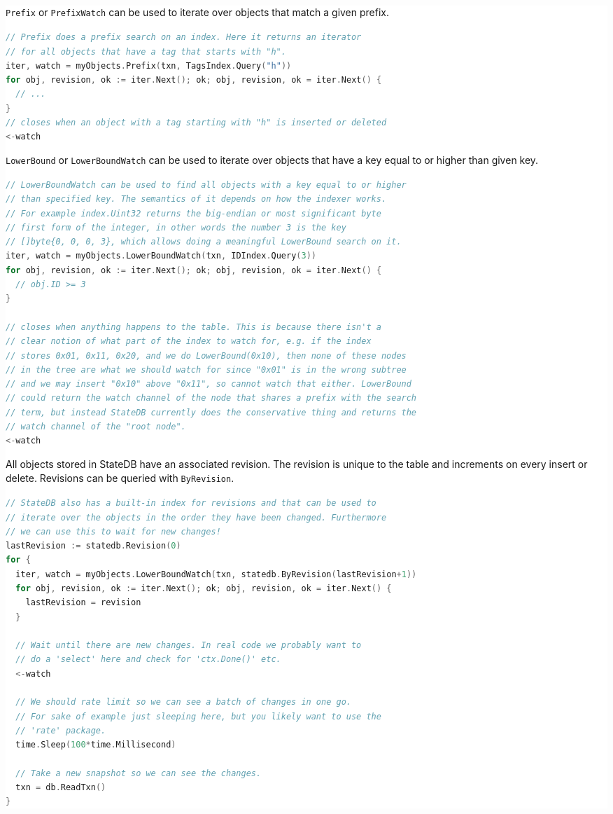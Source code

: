 ```go
```

`Prefix` or `PrefixWatch` can be used to iterate over objects that match a given prefix.

```go
// Prefix does a prefix search on an index. Here it returns an iterator
// for all objects that have a tag that starts with "h".
iter, watch = myObjects.Prefix(txn, TagsIndex.Query("h"))
for obj, revision, ok := iter.Next(); ok; obj, revision, ok = iter.Next() {
  // ...
}
// closes when an object with a tag starting with "h" is inserted or deleted
<-watch
```

`LowerBound` or `LowerBoundWatch` can be used to iterate over objects that
have a key equal to or higher than given key.

```go
// LowerBoundWatch can be used to find all objects with a key equal to or higher
// than specified key. The semantics of it depends on how the indexer works.
// For example index.Uint32 returns the big-endian or most significant byte
// first form of the integer, in other words the number 3 is the key
// []byte{0, 0, 0, 3}, which allows doing a meaningful LowerBound search on it.
iter, watch = myObjects.LowerBoundWatch(txn, IDIndex.Query(3))
for obj, revision, ok := iter.Next(); ok; obj, revision, ok = iter.Next() {
  // obj.ID >= 3
}

// closes when anything happens to the table. This is because there isn't a
// clear notion of what part of the index to watch for, e.g. if the index
// stores 0x01, 0x11, 0x20, and we do LowerBound(0x10), then none of these nodes
// in the tree are what we should watch for since "0x01" is in the wrong subtree
// and we may insert "0x10" above "0x11", so cannot watch that either. LowerBound
// could return the watch channel of the node that shares a prefix with the search
// term, but instead StateDB currently does the conservative thing and returns the
// watch channel of the "root node".
<-watch
```

All objects stored in StateDB have an associated revision. The revision is unique
to the table and increments on every insert or delete. Revisions can be queried
with `ByRevision`.

```go
// StateDB also has a built-in index for revisions and that can be used to
// iterate over the objects in the order they have been changed. Furthermore
// we can use this to wait for new changes!
lastRevision := statedb.Revision(0)
for {
  iter, watch = myObjects.LowerBoundWatch(txn, statedb.ByRevision(lastRevision+1))
  for obj, revision, ok := iter.Next(); ok; obj, revision, ok = iter.Next() {
    lastRevision = revision
  }

  // Wait until there are new changes. In real code we probably want to
  // do a 'select' here and check for 'ctx.Done()' etc.
  <-watch

  // We should rate limit so we can see a batch of changes in one go.
  // For sake of example just sleeping here, but you likely want to use the
  // 'rate' package.
  time.Sleep(100*time.Millisecond)

  // Take a new snapshot so we can see the changes.
  txn = db.ReadTxn()
}
```